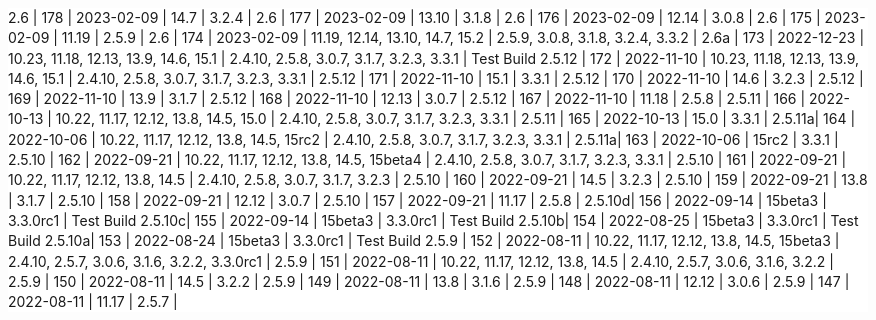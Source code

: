  2.6    |  178  |  2023-02-09  | 14.7                                        | 3.2.4                                           |
 2.6    |  177  |  2023-02-09  | 13.10                                       | 3.1.8                                           |
 2.6    |  176  |  2023-02-09  | 12.14                                       | 3.0.8                                           |
 2.6    |  175  |  2023-02-09  | 11.19                                       | 2.5.9                                           |
 2.6    |  174  |  2023-02-09  | 11.19, 12.14, 13.10, 14.7, 15.2             | 2.5.9, 3.0.8, 3.1.8, 3.2.4, 3.3.2               |
 2.6a   |  173  |  2022-12-23  | 10.23, 11.18, 12.13, 13.9, 14.6, 15.1       | 2.4.10, 2.5.8, 3.0.7, 3.1.7, 3.2.3, 3.3.1       | Test Build
 2.5.12 |  172  |  2022-11-10  | 10.23, 11.18, 12.13, 13.9, 14.6, 15.1       | 2.4.10, 2.5.8, 3.0.7, 3.1.7, 3.2.3, 3.3.1       |
 2.5.12 |  171  |  2022-11-10  | 15.1                                        | 3.3.1                                           |
 2.5.12 |  170  |  2022-11-10  | 14.6                                        | 3.2.3                                           |
 2.5.12 |  169  |  2022-11-10  | 13.9                                        | 3.1.7                                           |
 2.5.12 |  168  |  2022-11-10  | 12.13                                       | 3.0.7                                           |
 2.5.12 |  167  |  2022-11-10  | 11.18                                       | 2.5.8                                           |
 2.5.11 |  166  |  2022-10-13  | 10.22, 11.17, 12.12, 13.8, 14.5, 15.0       | 2.4.10, 2.5.8, 3.0.7, 3.1.7, 3.2.3, 3.3.1       |
 2.5.11 |  165  |  2022-10-13  | 15.0                                        | 3.3.1                                           |
 2.5.11a|  164  |  2022-10-06  | 10.22, 11.17, 12.12, 13.8, 14.5, 15rc2      | 2.4.10, 2.5.8, 3.0.7, 3.1.7, 3.2.3, 3.3.1       |
 2.5.11a|  163  |  2022-10-06  | 15rc2                                       | 3.3.1                                           |
 2.5.10 |  162  |  2022-09-21  | 10.22, 11.17, 12.12, 13.8, 14.5, 15beta4    | 2.4.10, 2.5.8, 3.0.7, 3.1.7, 3.2.3, 3.3.1       |
 2.5.10 |  161  |  2022-09-21  | 10.22, 11.17, 12.12, 13.8, 14.5             | 2.4.10, 2.5.8, 3.0.7, 3.1.7, 3.2.3              |
 2.5.10 |  160  |  2022-09-21  | 14.5                                        | 3.2.3                                           |
 2.5.10 |  159  |  2022-09-21  | 13.8                                        | 3.1.7                                           |
 2.5.10 |  158  |  2022-09-21  | 12.12                                       | 3.0.7                                           |
 2.5.10 |  157  |  2022-09-21  | 11.17                                       | 2.5.8                                           |
 2.5.10d|  156  |  2022-09-14  | 15beta3                                     | 3.3.0rc1                                        | Test Build
 2.5.10c|  155  |  2022-09-14  | 15beta3                                     | 3.3.0rc1                                        | Test Build
 2.5.10b|  154  |  2022-08-25  | 15beta3                                     | 3.3.0rc1                                        | Test Build
 2.5.10a|  153  |  2022-08-24  | 15beta3                                     | 3.3.0rc1                                        | Test Build
 2.5.9  |  152  |  2022-08-11  | 10.22, 11.17, 12.12, 13.8, 14.5, 15beta3    | 2.4.10, 2.5.7, 3.0.6, 3.1.6, 3.2.2, 3.3.0rc1    |
 2.5.9  |  151  |  2022-08-11  | 10.22, 11.17, 12.12, 13.8, 14.5             | 2.4.10, 2.5.7, 3.0.6, 3.1.6, 3.2.2              |
 2.5.9  |  150  |  2022-08-11  | 14.5                                        | 3.2.2                                           |
 2.5.9  |  149  |  2022-08-11  | 13.8                                        | 3.1.6                                           |
 2.5.9  |  148  |  2022-08-11  | 12.12                                       | 3.0.6                                           |
 2.5.9  |  147  |  2022-08-11  | 11.17                                       | 2.5.7                                           |